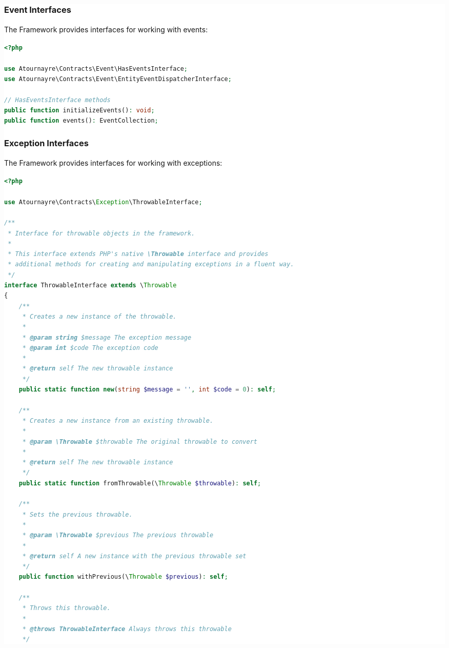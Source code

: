 ### Event Interfaces

The Framework provides interfaces for working with events:

```php
<?php

use Atournayre\Contracts\Event\HasEventsInterface;
use Atournayre\Contracts\Event\EntityEventDispatcherInterface;

// HasEventsInterface methods
public function initializeEvents(): void;
public function events(): EventCollection;
```

### Exception Interfaces

The Framework provides interfaces for working with exceptions:

```php
<?php

use Atournayre\Contracts\Exception\ThrowableInterface;

/**
 * Interface for throwable objects in the framework.
 * 
 * This interface extends PHP's native \Throwable interface and provides
 * additional methods for creating and manipulating exceptions in a fluent way.
 */
interface ThrowableInterface extends \Throwable
{
    /**
     * Creates a new instance of the throwable.
     *
     * @param string $message The exception message
     * @param int $code The exception code
     * 
     * @return self The new throwable instance
     */
    public static function new(string $message = '', int $code = 0): self;

    /**
     * Creates a new instance from an existing throwable.
     *
     * @param \Throwable $throwable The original throwable to convert
     * 
     * @return self The new throwable instance
     */
    public static function fromThrowable(\Throwable $throwable): self;

    /**
     * Sets the previous throwable.
     *
     * @param \Throwable $previous The previous throwable
     * 
     * @return self A new instance with the previous throwable set
     */
    public function withPrevious(\Throwable $previous): self;

    /**
     * Throws this throwable.
     *
     * @throws ThrowableInterface Always throws this throwable
     */
```